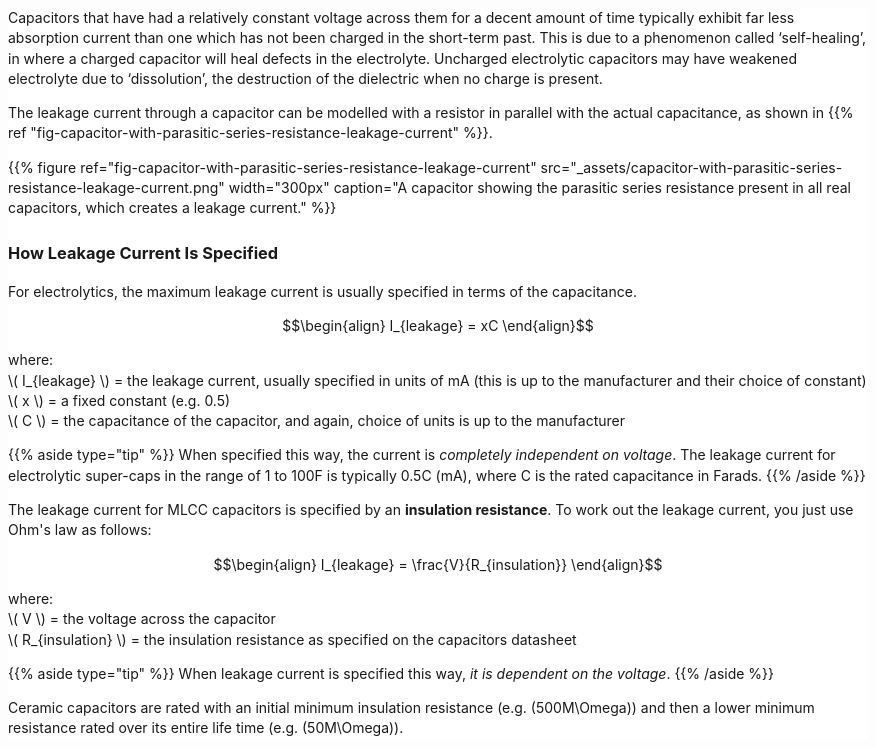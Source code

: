 Capacitors that have had a relatively constant voltage across them for a decent amount of time typically exhibit far less absorption current than one which has not been charged in the short-term past. This is due to a phenomenon called ‘self-healing’, in where a charged capacitor will heal defects in the electrolyte. Uncharged electrolytic capacitors may have weakened electrolyte due to ‘dissolution’, the destruction of the dielectric when no charge is present.

The leakage current through a capacitor can be modelled with a resistor in parallel with the actual capacitance, as shown in {{% ref "fig-capacitor-with-parasitic-series-resistance-leakage-current" %}}.

{{% figure ref="fig-capacitor-with-parasitic-series-resistance-leakage-current" src="_assets/capacitor-with-parasitic-series-resistance-leakage-current.png" width="300px" caption="A capacitor showing the parasitic series resistance present in all real capacitors, which creates a leakage current." %}}

### How Leakage Current Is Specified

For electrolytics, the maximum leakage current is usually specified in terms of the capacitance.

$$\begin{align}
I_{leakage} = xC
\end{align}$$

<p class="centered">
where:<br/>
\( I_{leakage} \) = the leakage current, usually specified in units of mA (this is up to the manufacturer and their choice of constant)<br/>
\( x \) = a fixed constant (e.g. 0.5)<br/>
\( C \) = the capacitance of the capacitor, and again, choice of units is up to the manufacturer<br/>
</p>

{{% aside type="tip" %}}
When specified this way, the current is *completely independent on voltage*. The leakage current for electrolytic super-caps in the range of 1 to 100F is typically 0.5C (mA), where C is the rated capacitance in Farads.
{{% /aside %}}

The leakage current for MLCC capacitors is specified by an **insulation resistance**. To work out the leakage current, you just use Ohm's law as follows:

$$\begin{align}
I_{leakage} = \frac{V}{R_{insulation}}
\end{align}$$

<p class="centered">
where:<br/>
\( V \) = the voltage across the capacitor<br/>
\( R_{insulation} \) = the insulation resistance as specified on the capacitors datasheet<br/>
</p>

{{% aside type="tip" %}}
When leakage current is specified this way, *it is dependent on the voltage*.
{{% /aside %}}

Ceramic capacitors are rated with an initial minimum insulation resistance (e.g. \(500M\Omega\)) and then a lower minimum resistance rated over its entire life time (e.g. \(50M\Omega\)).
